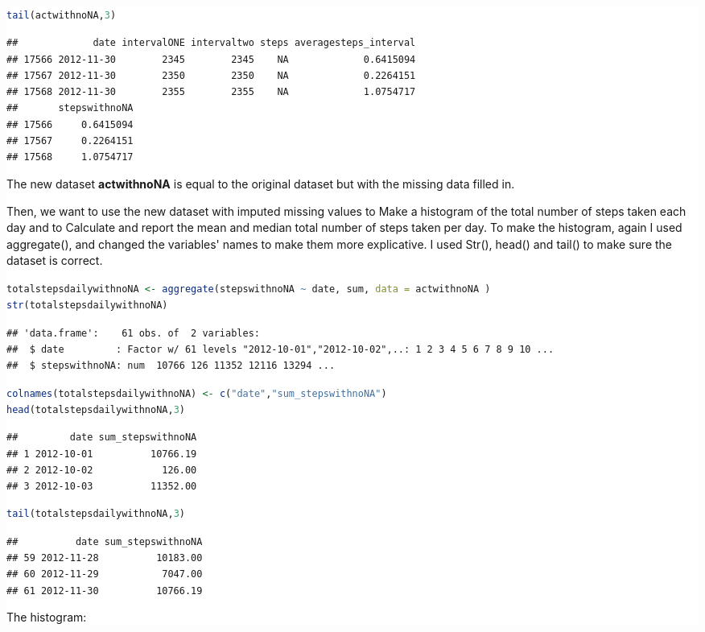 ```r
tail(actwithnoNA,3)
```

```
##             date intervalONE intervaltwo steps averagesteps_interval
## 17566 2012-11-30        2345        2345    NA             0.6415094
## 17567 2012-11-30        2350        2350    NA             0.2264151
## 17568 2012-11-30        2355        2355    NA             1.0754717
##       stepswithnoNA
## 17566     0.6415094
## 17567     0.2264151
## 17568     1.0754717
```


The new dataset **actwithnoNA** is equal to the original dataset but with the missing data filled in.

Then, we want to use the new dataset with imputed missing values to Make a histogram of the total number of steps taken each day and to Calculate and report the mean and median total number of steps taken per day.  To make the histogram, again I used aggregate(), and changed the variables' names to make them more explicative.  I used Str(), head() and tail() to make sure the dataset is correct.


```r
totalstepsdailywithnoNA <- aggregate(stepswithnoNA ~ date, sum, data = actwithnoNA )
str(totalstepsdailywithnoNA)
```

```
## 'data.frame':	61 obs. of  2 variables:
##  $ date         : Factor w/ 61 levels "2012-10-01","2012-10-02",..: 1 2 3 4 5 6 7 8 9 10 ...
##  $ stepswithnoNA: num  10766 126 11352 12116 13294 ...
```

```r
colnames(totalstepsdailywithnoNA) <- c("date","sum_stepswithnoNA")
head(totalstepsdailywithnoNA,3)
```

```
##         date sum_stepswithnoNA
## 1 2012-10-01          10766.19
## 2 2012-10-02            126.00
## 3 2012-10-03          11352.00
```

```r
tail(totalstepsdailywithnoNA,3)
```

```
##          date sum_stepswithnoNA
## 59 2012-11-28          10183.00
## 60 2012-11-29           7047.00
## 61 2012-11-30          10766.19
```

The histogram:
